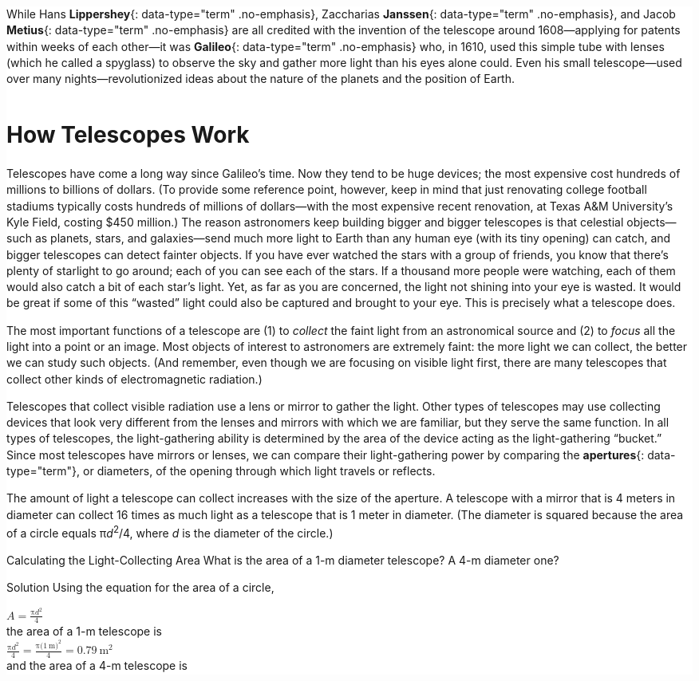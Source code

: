 While Hans **Lippershey**{: data-type="term" .no-emphasis}, Zaccharias **Janssen**{: data-type="term" .no-emphasis}, and Jacob **Metius**{: data-type="term" .no-emphasis} are all credited with the invention of the telescope around 1608—applying for patents within weeks of each other—it was **Galileo**{: data-type="term" .no-emphasis} who, in 1610, used this simple tube with lenses (which he called a spyglass) to observe the sky and gather more light than his eyes alone could. Even his small telescope—used over many nights—revolutionized ideas about the nature of the planets and the position of Earth.

# How Telescopes Work

Telescopes have come a long way since Galileo’s time. Now they tend to be huge devices; the most expensive cost hundreds of millions to billions of dollars. (To provide some reference point, however, keep in mind that just renovating college football stadiums typically costs hundreds of millions of dollars—with the most expensive recent renovation, at Texas A&amp;M University’s Kyle Field, costing $450 million.) The reason astronomers keep building bigger and bigger telescopes is that celestial objects—such as planets, stars, and galaxies—send much more light to Earth than any human eye (with its tiny opening) can catch, and bigger telescopes can detect fainter objects. If you have ever watched the stars with a group of friends, you know that there’s plenty of starlight to go around; each of you can see each of the stars. If a thousand more people were watching, each of them would also catch a bit of each star’s light. Yet, as far as you are concerned, the light not shining into your eye is wasted. It would be great if some of this “wasted” light could also be captured and brought to your eye. This is precisely what a telescope does.

The most important functions of a telescope are (1) to *collect* the faint light from an astronomical source and (2) to *focus* all the light into a point or an image. Most objects of interest to astronomers are extremely faint: the more light we can collect, the better we can study such objects. (And remember, even though we are focusing on visible light first, there are many telescopes that collect other kinds of electromagnetic radiation.)

Telescopes that collect visible radiation use a lens or mirror to gather the light. Other types of telescopes may use collecting devices that look very different from the lenses and mirrors with which we are familiar, but they serve the same function. In all types of telescopes, the light-gathering ability is determined by the area of the device acting as the light-gathering “bucket.” Since most telescopes have mirrors or lenses, we can compare their light-gathering power by comparing the **apertures**{: data-type="term"}, or diameters, of the opening through which light travels or reflects.

The amount of light a telescope can collect increases with the size of the aperture. A telescope with a mirror that is 4 meters in diameter can collect 16 times as much light as a telescope that is 1 meter in diameter. (The diameter is squared because the area of a circle equals π*d*<sup>2</sup>/4, where *d* is the diameter of the circle.)

<div data-type="example" class="example" markdown="1">
<span data-type="title">Calculating the Light-Collecting Area</span> What is the area of a 1-m diameter telescope? A 4-m diameter one?

<span data-type="title">Solution</span> Using the equation for the area of a circle,

<div data-type="equation" class="equation unnumbered" data-label="">
<math xmlns="http://www.w3.org/1998/Math/MathML"><mrow><mi>A</mi><mo>=</mo><mfrac><mrow><mtext>π</mtext><msup><mi>d</mi><mn>2</mn></msup></mrow><mn>4</mn></mfrac></mrow></math>
</div>
the area of a 1-m telescope is

<div data-type="equation" class="equation unnumbered" data-label="">
<math xmlns="http://www.w3.org/1998/Math/MathML"><mrow><mfrac><mrow><mtext>π</mtext><msup><mi>d</mi><mn>2</mn></msup></mrow><mn>4</mn></mfrac><mo>=</mo><mfrac><mrow><mtext>π</mtext><msup><mrow><mo stretchy="false">(</mo><mn>1</mn><mspace width="0.2em" /><mtext>m</mtext><mo stretchy="false">)</mo></mrow><mrow><mn>2</mn></mrow></msup></mrow><mn>4</mn></mfrac><mo>=</mo><mn>0.79</mn><mspace width="0.2em" /><msup><mrow><mtext>m</mtext></mrow><mn>2</mn></msup></mrow></math>
</div>
and the area of a 4-m telescope is
